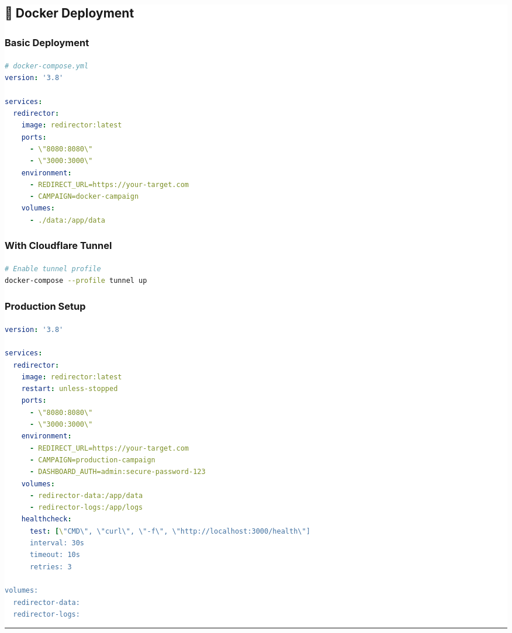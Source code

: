
## 🐳 Docker Deployment

### Basic Deployment

```yaml
# docker-compose.yml
version: '3.8'

services:
  redirector:
    image: redirector:latest
    ports:
      - \"8080:8080\"
      - \"3000:3000\"
    environment:
      - REDIRECT_URL=https://your-target.com
      - CAMPAIGN=docker-campaign
    volumes:
      - ./data:/app/data
```

### With Cloudflare Tunnel

```bash
# Enable tunnel profile
docker-compose --profile tunnel up
```

### Production Setup

```yaml
version: '3.8'

services:
  redirector:
    image: redirector:latest
    restart: unless-stopped
    ports:
      - \"8080:8080\"
      - \"3000:3000\"
    environment:
      - REDIRECT_URL=https://your-target.com
      - CAMPAIGN=production-campaign
      - DASHBOARD_AUTH=admin:secure-password-123
    volumes:
      - redirector-data:/app/data
      - redirector-logs:/app/logs
    healthcheck:
      test: [\"CMD\", \"curl\", \"-f\", \"http://localhost:3000/health\"]
      interval: 30s
      timeout: 10s
      retries: 3

volumes:
  redirector-data:
  redirector-logs:
```

---